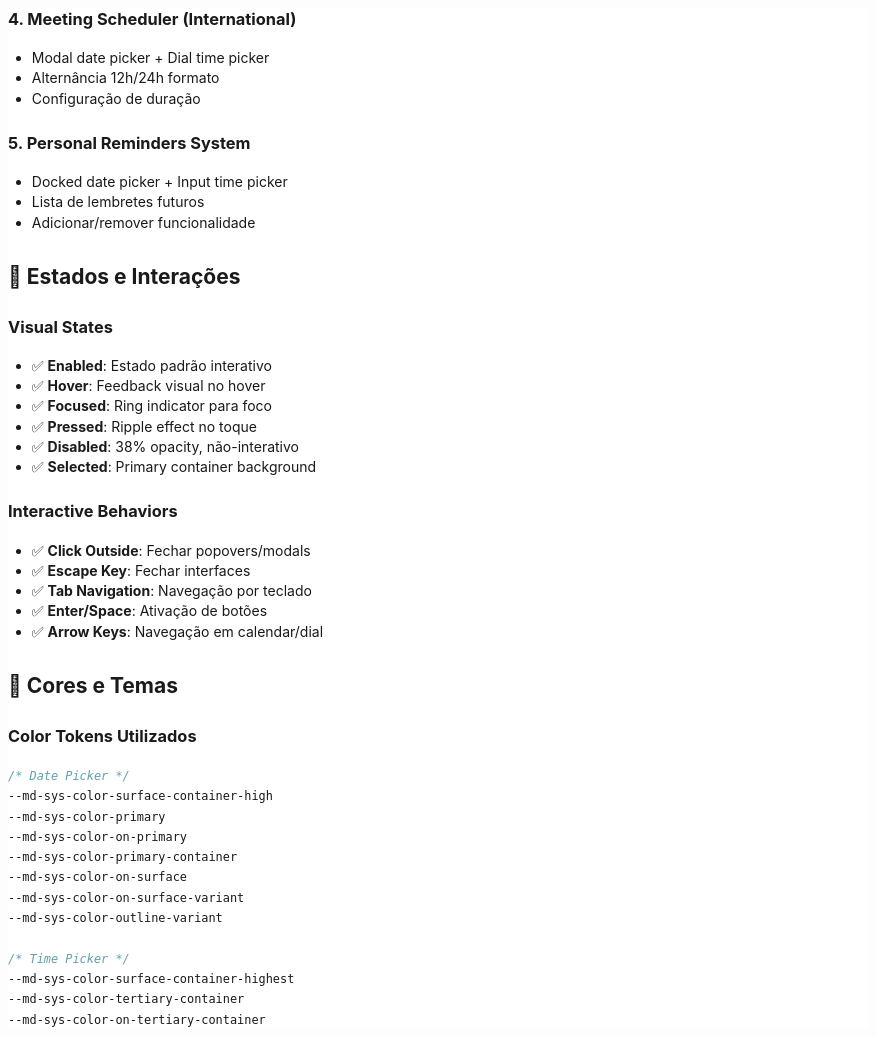 ### 4. Meeting Scheduler (International)

- Modal date picker + Dial time picker
- Alternância 12h/24h formato
- Configuração de duração

### 5. Personal Reminders System

- Docked date picker + Input time picker
- Lista de lembretes futuros
- Adicionar/remover funcionalidade

## 🎨 Estados e Interações

### Visual States

- ✅ **Enabled**: Estado padrão interativo
- ✅ **Hover**: Feedback visual no hover
- ✅ **Focused**: Ring indicator para foco
- ✅ **Pressed**: Ripple effect no toque
- ✅ **Disabled**: 38% opacity, não-interativo
- ✅ **Selected**: Primary container background

### Interactive Behaviors

- ✅ **Click Outside**: Fechar popovers/modals
- ✅ **Escape Key**: Fechar interfaces
- ✅ **Tab Navigation**: Navegação por teclado
- ✅ **Enter/Space**: Ativação de botões
- ✅ **Arrow Keys**: Navegação em calendar/dial

## 🌈 Cores e Temas

### Color Tokens Utilizados

```css
/* Date Picker */
--md-sys-color-surface-container-high
--md-sys-color-primary
--md-sys-color-on-primary
--md-sys-color-primary-container
--md-sys-color-on-surface
--md-sys-color-on-surface-variant
--md-sys-color-outline-variant

/* Time Picker */
--md-sys-color-surface-container-highest
--md-sys-color-tertiary-container
--md-sys-color-on-tertiary-container
```
